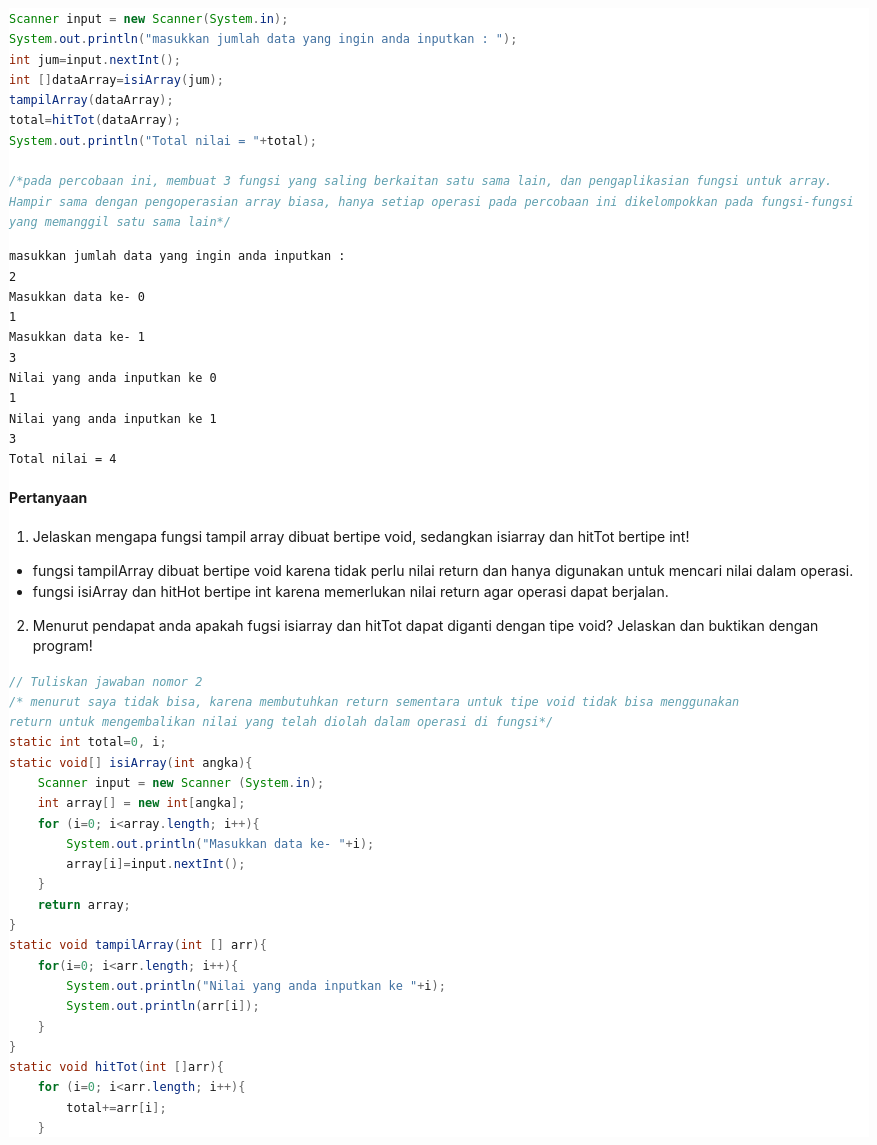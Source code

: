 ```Java
Scanner input = new Scanner(System.in);
System.out.println("masukkan jumlah data yang ingin anda inputkan : ");
int jum=input.nextInt();
int []dataArray=isiArray(jum);
tampilArray(dataArray);
total=hitTot(dataArray);
System.out.println("Total nilai = "+total);

/*pada percobaan ini, membuat 3 fungsi yang saling berkaitan satu sama lain, dan pengaplikasian fungsi untuk array. 
Hampir sama dengan pengoperasian array biasa, hanya setiap operasi pada percobaan ini dikelompokkan pada fungsi-fungsi
yang memanggil satu sama lain*/
```

    masukkan jumlah data yang ingin anda inputkan : 
    2
    Masukkan data ke- 0
    1
    Masukkan data ke- 1
    3
    Nilai yang anda inputkan ke 0
    1
    Nilai yang anda inputkan ke 1
    3
    Total nilai = 4


#### Pertanyaan
1. Jelaskan mengapa fungsi tampil array dibuat bertipe void, sedangkan isiarray dan hitTot bertipe int!
- fungsi tampilArray dibuat bertipe void karena tidak perlu nilai return dan hanya digunakan untuk mencari nilai dalam operasi.
- fungsi isiArray dan hitHot bertipe int karena memerlukan nilai return agar operasi dapat berjalan.

2. Menurut pendapat anda apakah fugsi isiarray dan hitTot dapat diganti dengan tipe void? Jelaskan dan buktikan dengan program!


```Java
// Tuliskan jawaban nomor 2
/* menurut saya tidak bisa, karena membutuhkan return sementara untuk tipe void tidak bisa menggunakan
return untuk mengembalikan nilai yang telah diolah dalam operasi di fungsi*/
static int total=0, i;
static void[] isiArray(int angka){
    Scanner input = new Scanner (System.in);
    int array[] = new int[angka];
    for (i=0; i<array.length; i++){
        System.out.println("Masukkan data ke- "+i);
        array[i]=input.nextInt();
    }
    return array;
}
static void tampilArray(int [] arr){
    for(i=0; i<arr.length; i++){
        System.out.println("Nilai yang anda inputkan ke "+i);
        System.out.println(arr[i]);
    }
}
static void hitTot(int []arr){
    for (i=0; i<arr.length; i++){
        total+=arr[i];
    }
```